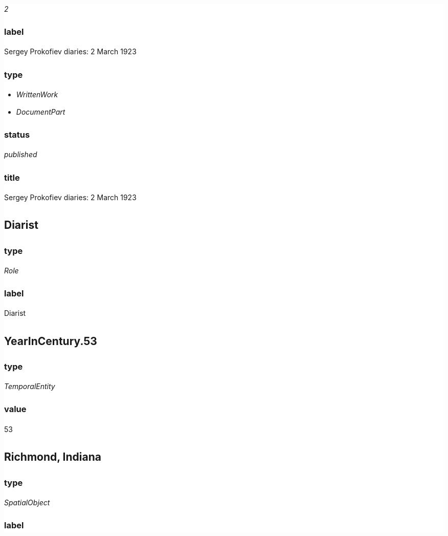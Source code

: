 
*2*

### label


Sergey Prokofiev diaries: 2 March 1923

### type

 - *WrittenWork*

 - *DocumentPart*

### status


*published*

### title


Sergey Prokofiev diaries: 2 March 1923

## Diarist

### type


*Role*

### label


Diarist

## YearInCentury.53

### type


*TemporalEntity*

### value


53

## Richmond, Indiana

### type


*SpatialObject*

### label
